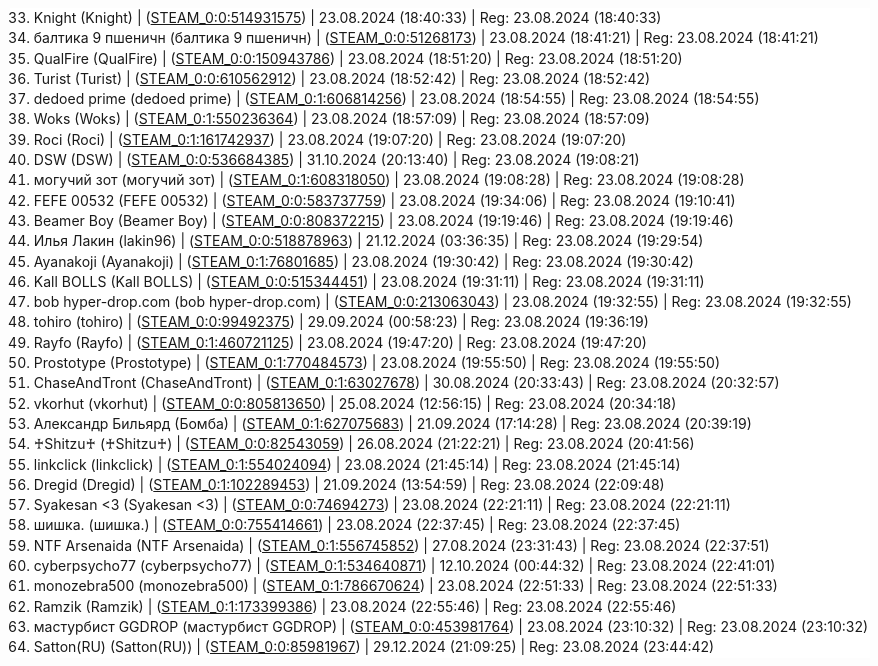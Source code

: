 33. Knight (Knight)  |  ([STEAM_0:0:514931575](https://steamcommunity.com/profiles/76561198990128878)) | 23.08.2024  (18:40:33)  |  Reg: 23.08.2024  (18:40:33)
34. балтика 9 пшеничн (балтика 9 пшеничн)  |  ([STEAM_0:0:51268173](https://steamcommunity.com/profiles/76561198062802074)) | 23.08.2024  (18:41:21)  |  Reg: 23.08.2024  (18:41:21)
35. QualFire (QualFire)  |  ([STEAM_0:0:150943786](https://steamcommunity.com/profiles/76561198262153300)) | 23.08.2024  (18:51:20)  |  Reg: 23.08.2024  (18:51:20)
36. Turist (Turist)  |  ([STEAM_0:0:610562912](https://steamcommunity.com/profiles/76561199181391552)) | 23.08.2024  (18:52:42)  |  Reg: 23.08.2024  (18:52:42)
37. dedoed prime (dedoed prime)  |  ([STEAM_0:1:606814256](https://steamcommunity.com/profiles/76561199173894241)) | 23.08.2024  (18:54:55)  |  Reg: 23.08.2024  (18:54:55)
38. Woks (Woks)  |  ([STEAM_0:1:550236364](https://steamcommunity.com/profiles/76561199060738457)) | 23.08.2024  (18:57:09)  |  Reg: 23.08.2024  (18:57:09)
39. Roci (Roci)  |  ([STEAM_0:1:161742937](https://steamcommunity.com/profiles/76561198283751603)) | 23.08.2024  (19:07:20)  |  Reg: 23.08.2024  (19:07:20)
40. DSW (DSW)  |  ([STEAM_0:0:536684385](https://steamcommunity.com/profiles/76561199033634498)) | 31.10.2024  (20:13:40)  |  Reg: 23.08.2024  (19:08:21)
41. могучий зот (могучий зот)  |  ([STEAM_0:1:608318050](https://steamcommunity.com/profiles/76561199176901829)) | 23.08.2024  (19:08:28)  |  Reg: 23.08.2024  (19:08:28)
42. FEFE 00532 (FEFE 00532)  |  ([STEAM_0:0:583737759](https://steamcommunity.com/profiles/76561199127741246)) | 23.08.2024  (19:34:06)  |  Reg: 23.08.2024  (19:10:41)
43. Beamer Boy (Beamer Boy)  |  ([STEAM_0:0:808372215](https://steamcommunity.com/profiles/76561199577010158)) | 23.08.2024  (19:19:46)  |  Reg: 23.08.2024  (19:19:46)
44. Илья Лакин (lakin96)  |  ([STEAM_0:0:518878963](https://steamcommunity.com/profiles/76561198998023654)) | 21.12.2024  (03:36:35)  |  Reg: 23.08.2024  (19:29:54)
45. Ayanakoji (Ayanakoji)  |  ([STEAM_0:1:76801685](https://steamcommunity.com/profiles/76561198113869099)) | 23.08.2024  (19:30:42)  |  Reg: 23.08.2024  (19:30:42)
46. Kall BOLLS (Kall BOLLS)  |  ([STEAM_0:0:515344451](https://steamcommunity.com/profiles/76561198990954630)) | 23.08.2024  (19:31:11)  |  Reg: 23.08.2024  (19:31:11)
47. bob hyper-drop.com (bob hyper-drop.com)  |  ([STEAM_0:0:213063043](https://steamcommunity.com/profiles/76561198386391814)) | 23.08.2024  (19:32:55)  |  Reg: 23.08.2024  (19:32:55)
48. tohiro (tohiro)  |  ([STEAM_0:0:99492375](https://steamcommunity.com/profiles/76561198159250478)) | 29.09.2024  (00:58:23)  |  Reg: 23.08.2024  (19:36:19)
49. Rayfo (Rayfo)  |  ([STEAM_0:1:460721125](https://steamcommunity.com/profiles/76561198881707979)) | 23.08.2024  (19:47:20)  |  Reg: 23.08.2024  (19:47:20)
50. Prostotype (Prostotype)  |  ([STEAM_0:1:770484573](https://steamcommunity.com/profiles/76561199501234875)) | 23.08.2024  (19:55:50)  |  Reg: 23.08.2024  (19:55:50)
51. ChaseAndTront (ChaseAndTront)  |  ([STEAM_0:1:63027678](https://steamcommunity.com/profiles/76561198086321085)) | 30.08.2024  (20:33:43)  |  Reg: 23.08.2024  (20:32:57)
52. vkorhut (vkorhut)  |  ([STEAM_0:0:805813650](https://steamcommunity.com/profiles/76561199571893028)) | 25.08.2024  (12:56:15)  |  Reg: 23.08.2024  (20:34:18)
53. Александр Бильярд (Бомба)  |  ([STEAM_0:1:627075683](https://steamcommunity.com/profiles/76561199214417095)) | 21.09.2024  (17:14:28)  |  Reg: 23.08.2024  (20:39:19)
54. ♰Shitzu♰ (♰Shitzu♰)  |  ([STEAM_0:0:82543059](https://steamcommunity.com/profiles/76561198125351846)) | 26.08.2024  (21:22:21)  |  Reg: 23.08.2024  (20:41:56)
55. linkclick (linkclick)  |  ([STEAM_0:1:554024094](https://steamcommunity.com/profiles/76561199068313917)) | 23.08.2024  (21:45:14)  |  Reg: 23.08.2024  (21:45:14)
56. Dregid (Dregid)  |  ([STEAM_0:1:102289453](https://steamcommunity.com/profiles/76561198164844635)) | 21.09.2024  (13:54:59)  |  Reg: 23.08.2024  (22:09:48)
57. Syakesan <3 (Syakesan <3)  |  ([STEAM_0:0:74694273](https://steamcommunity.com/profiles/76561198109654274)) | 23.08.2024  (22:21:11)  |  Reg: 23.08.2024  (22:21:11)
58. шишка. (шишка.)  |  ([STEAM_0:0:755414661](https://steamcommunity.com/profiles/76561199471095050)) | 23.08.2024  (22:37:45)  |  Reg: 23.08.2024  (22:37:45)
59. NTF Arsenaida (NTF Arsenaida)  |  ([STEAM_0:1:556745852](https://steamcommunity.com/profiles/76561199073757433)) | 27.08.2024  (23:31:43)  |  Reg: 23.08.2024  (22:37:51)
60. cyberpsycho77 (cyberpsycho77)  |  ([STEAM_0:1:534640871](https://steamcommunity.com/profiles/76561199029547471)) | 12.10.2024  (00:44:32)  |  Reg: 23.08.2024  (22:41:01)
61. monozebra500 (monozebra500)  |  ([STEAM_0:1:786670624](https://steamcommunity.com/profiles/76561199533606977)) | 23.08.2024  (22:51:33)  |  Reg: 23.08.2024  (22:51:33)
62. Ramzik (Ramzik)  |  ([STEAM_0:1:173399386](https://steamcommunity.com/profiles/76561198307064501)) | 23.08.2024  (22:55:46)  |  Reg: 23.08.2024  (22:55:46)
63. мастурбист GGDROP (мастурбист GGDROP)  |  ([STEAM_0:0:453981764](https://steamcommunity.com/profiles/76561198868229256)) | 23.08.2024  (23:10:32)  |  Reg: 23.08.2024  (23:10:32)
64. Satton(RU) (Satton(RU))  |  ([STEAM_0:0:85981967](https://steamcommunity.com/profiles/76561198132229662)) | 29.12.2024  (21:09:25)  |  Reg: 23.08.2024  (23:44:42)